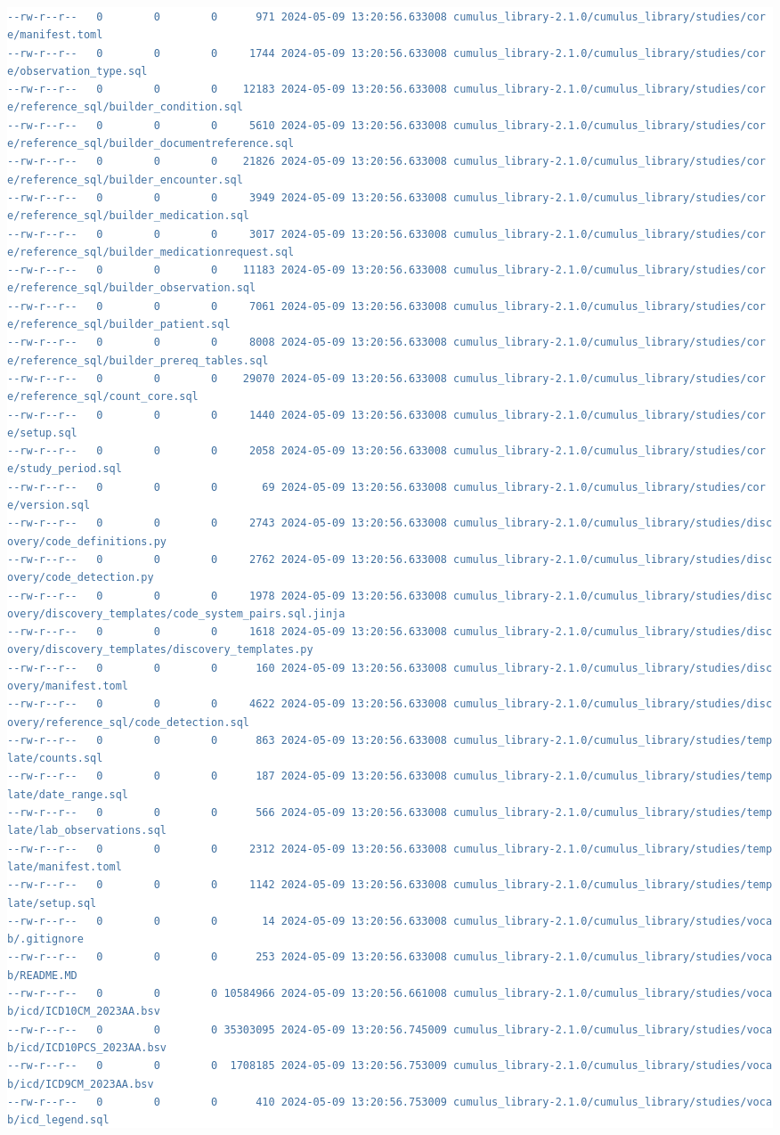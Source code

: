 ```diff
--rw-r--r--   0        0        0      971 2024-05-09 13:20:56.633008 cumulus_library-2.1.0/cumulus_library/studies/core/manifest.toml
--rw-r--r--   0        0        0     1744 2024-05-09 13:20:56.633008 cumulus_library-2.1.0/cumulus_library/studies/core/observation_type.sql
--rw-r--r--   0        0        0    12183 2024-05-09 13:20:56.633008 cumulus_library-2.1.0/cumulus_library/studies/core/reference_sql/builder_condition.sql
--rw-r--r--   0        0        0     5610 2024-05-09 13:20:56.633008 cumulus_library-2.1.0/cumulus_library/studies/core/reference_sql/builder_documentreference.sql
--rw-r--r--   0        0        0    21826 2024-05-09 13:20:56.633008 cumulus_library-2.1.0/cumulus_library/studies/core/reference_sql/builder_encounter.sql
--rw-r--r--   0        0        0     3949 2024-05-09 13:20:56.633008 cumulus_library-2.1.0/cumulus_library/studies/core/reference_sql/builder_medication.sql
--rw-r--r--   0        0        0     3017 2024-05-09 13:20:56.633008 cumulus_library-2.1.0/cumulus_library/studies/core/reference_sql/builder_medicationrequest.sql
--rw-r--r--   0        0        0    11183 2024-05-09 13:20:56.633008 cumulus_library-2.1.0/cumulus_library/studies/core/reference_sql/builder_observation.sql
--rw-r--r--   0        0        0     7061 2024-05-09 13:20:56.633008 cumulus_library-2.1.0/cumulus_library/studies/core/reference_sql/builder_patient.sql
--rw-r--r--   0        0        0     8008 2024-05-09 13:20:56.633008 cumulus_library-2.1.0/cumulus_library/studies/core/reference_sql/builder_prereq_tables.sql
--rw-r--r--   0        0        0    29070 2024-05-09 13:20:56.633008 cumulus_library-2.1.0/cumulus_library/studies/core/reference_sql/count_core.sql
--rw-r--r--   0        0        0     1440 2024-05-09 13:20:56.633008 cumulus_library-2.1.0/cumulus_library/studies/core/setup.sql
--rw-r--r--   0        0        0     2058 2024-05-09 13:20:56.633008 cumulus_library-2.1.0/cumulus_library/studies/core/study_period.sql
--rw-r--r--   0        0        0       69 2024-05-09 13:20:56.633008 cumulus_library-2.1.0/cumulus_library/studies/core/version.sql
--rw-r--r--   0        0        0     2743 2024-05-09 13:20:56.633008 cumulus_library-2.1.0/cumulus_library/studies/discovery/code_definitions.py
--rw-r--r--   0        0        0     2762 2024-05-09 13:20:56.633008 cumulus_library-2.1.0/cumulus_library/studies/discovery/code_detection.py
--rw-r--r--   0        0        0     1978 2024-05-09 13:20:56.633008 cumulus_library-2.1.0/cumulus_library/studies/discovery/discovery_templates/code_system_pairs.sql.jinja
--rw-r--r--   0        0        0     1618 2024-05-09 13:20:56.633008 cumulus_library-2.1.0/cumulus_library/studies/discovery/discovery_templates/discovery_templates.py
--rw-r--r--   0        0        0      160 2024-05-09 13:20:56.633008 cumulus_library-2.1.0/cumulus_library/studies/discovery/manifest.toml
--rw-r--r--   0        0        0     4622 2024-05-09 13:20:56.633008 cumulus_library-2.1.0/cumulus_library/studies/discovery/reference_sql/code_detection.sql
--rw-r--r--   0        0        0      863 2024-05-09 13:20:56.633008 cumulus_library-2.1.0/cumulus_library/studies/template/counts.sql
--rw-r--r--   0        0        0      187 2024-05-09 13:20:56.633008 cumulus_library-2.1.0/cumulus_library/studies/template/date_range.sql
--rw-r--r--   0        0        0      566 2024-05-09 13:20:56.633008 cumulus_library-2.1.0/cumulus_library/studies/template/lab_observations.sql
--rw-r--r--   0        0        0     2312 2024-05-09 13:20:56.633008 cumulus_library-2.1.0/cumulus_library/studies/template/manifest.toml
--rw-r--r--   0        0        0     1142 2024-05-09 13:20:56.633008 cumulus_library-2.1.0/cumulus_library/studies/template/setup.sql
--rw-r--r--   0        0        0       14 2024-05-09 13:20:56.633008 cumulus_library-2.1.0/cumulus_library/studies/vocab/.gitignore
--rw-r--r--   0        0        0      253 2024-05-09 13:20:56.633008 cumulus_library-2.1.0/cumulus_library/studies/vocab/README.MD
--rw-r--r--   0        0        0 10584966 2024-05-09 13:20:56.661008 cumulus_library-2.1.0/cumulus_library/studies/vocab/icd/ICD10CM_2023AA.bsv
--rw-r--r--   0        0        0 35303095 2024-05-09 13:20:56.745009 cumulus_library-2.1.0/cumulus_library/studies/vocab/icd/ICD10PCS_2023AA.bsv
--rw-r--r--   0        0        0  1708185 2024-05-09 13:20:56.753009 cumulus_library-2.1.0/cumulus_library/studies/vocab/icd/ICD9CM_2023AA.bsv
--rw-r--r--   0        0        0      410 2024-05-09 13:20:56.753009 cumulus_library-2.1.0/cumulus_library/studies/vocab/icd_legend.sql
```